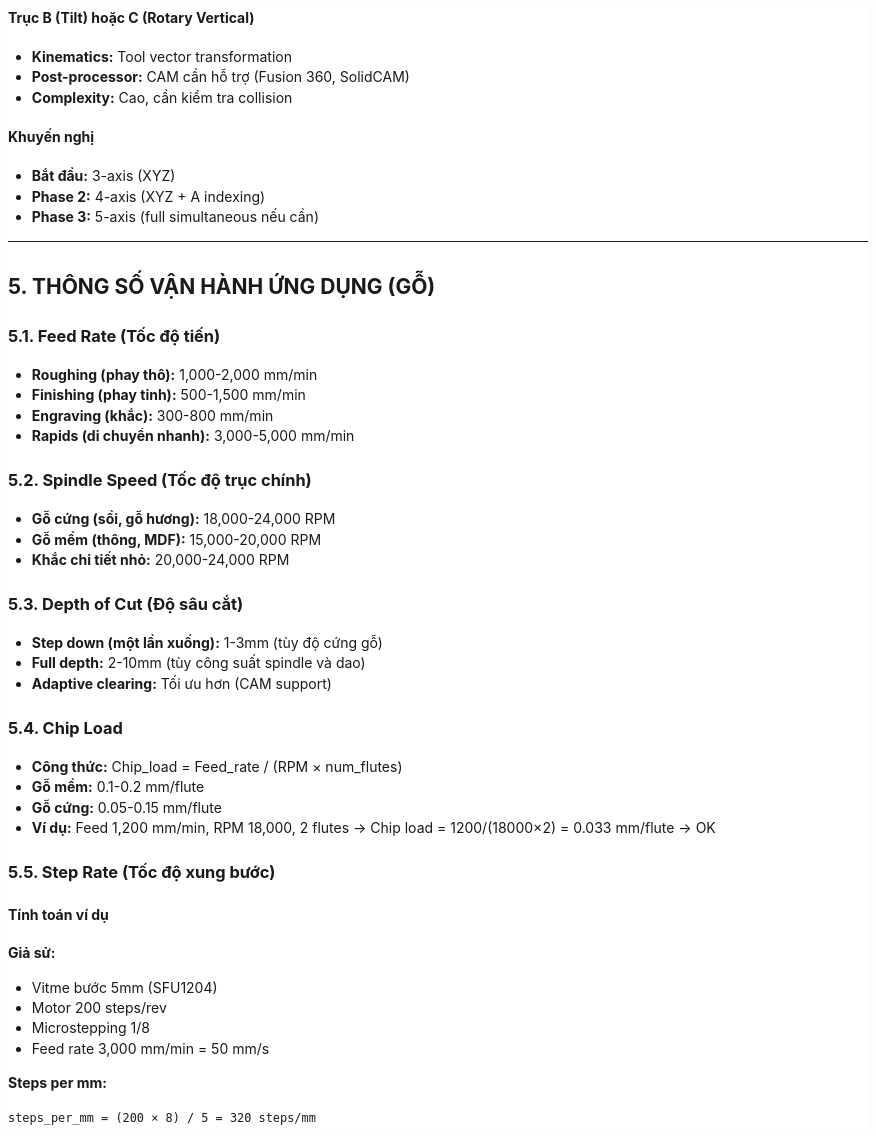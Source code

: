 #### Trục B (Tilt) hoặc C (Rotary Vertical)
- **Kinematics:** Tool vector transformation
- **Post-processor:** CAM cần hỗ trợ (Fusion 360, SolidCAM)
- **Complexity:** Cao, cần kiểm tra collision

#### Khuyến nghị
- **Bắt đầu:** 3-axis (XYZ)
- **Phase 2:** 4-axis (XYZ + A indexing)
- **Phase 3:** 5-axis (full simultaneous nếu cần)

---

## 5. THÔNG SỐ VẬN HÀNH ỨNG DỤNG (GỖ)

### 5.1. Feed Rate (Tốc độ tiến)
- **Roughing (phay thô):** 1,000-2,000 mm/min
- **Finishing (phay tinh):** 500-1,500 mm/min
- **Engraving (khắc):** 300-800 mm/min
- **Rapids (di chuyển nhanh):** 3,000-5,000 mm/min

### 5.2. Spindle Speed (Tốc độ trục chính)
- **Gỗ cứng (sồi, gỗ hương):** 18,000-24,000 RPM
- **Gỗ mềm (thông, MDF):** 15,000-20,000 RPM
- **Khắc chi tiết nhỏ:** 20,000-24,000 RPM

### 5.3. Depth of Cut (Độ sâu cắt)
- **Step down (một lần xuống):** 1-3mm (tùy độ cứng gỗ)
- **Full depth:** 2-10mm (tùy công suất spindle và dao)
- **Adaptive clearing:** Tối ưu hơn (CAM support)

### 5.4. Chip Load
- **Công thức:** Chip_load = Feed_rate / (RPM × num_flutes)
- **Gỗ mềm:** 0.1-0.2 mm/flute
- **Gỗ cứng:** 0.05-0.15 mm/flute
- **Ví dụ:** Feed 1,200 mm/min, RPM 18,000, 2 flutes → Chip load = 1200/(18000×2) = 0.033 mm/flute → OK

### 5.5. Step Rate (Tốc độ xung bước)

#### Tính toán ví dụ
**Giả sử:**
- Vitme bước 5mm (SFU1204)
- Motor 200 steps/rev
- Microstepping 1/8
- Feed rate 3,000 mm/min = 50 mm/s

**Steps per mm:**
```
steps_per_mm = (200 × 8) / 5 = 320 steps/mm
```
